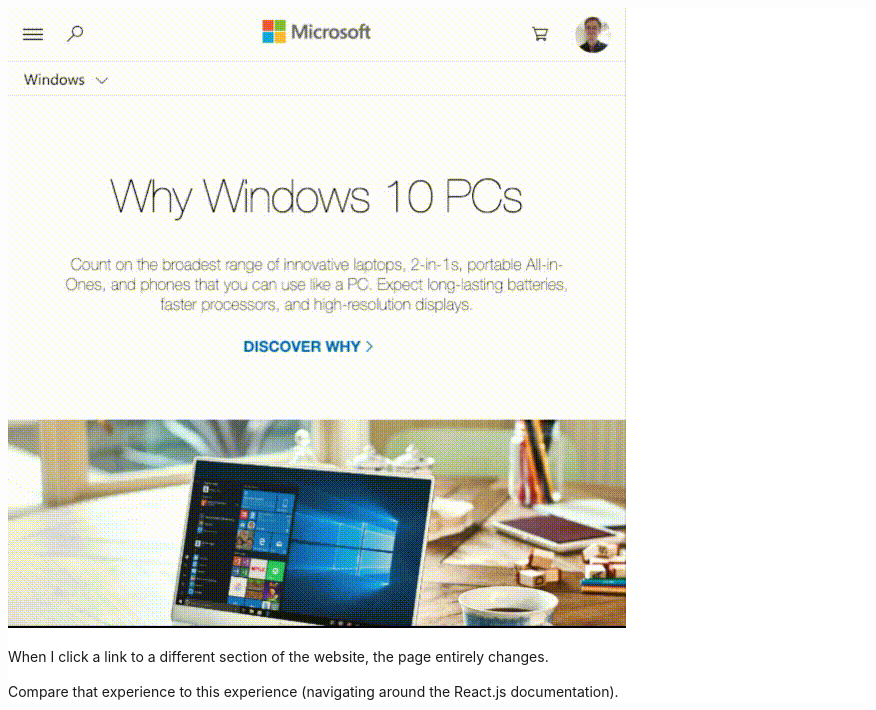 <img src="slow-loading-web-page.gif" alt="Microsoft.com is not a Single Page Application" class="img-fluid mb-3">

When I click a link to a different section of the website, the page entirely changes.

Compare that experience to this experience (navigating around the React.js documentation).
